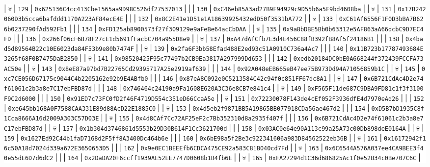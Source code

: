 | 💀 | `129` | `0x625136C4cc413Cbe1565aa9D98C526df27537013` |
|  | `130` | `0xC46eb85A3ad27B9E94929c9D55b6a5F9bd4608ba` |
| 💀 | `131` | `0x17B242060D3b5cca6bafddd1170A223AF84ecE4E` |
|  | `132` | `0x8C2E41e1D51e1A18639925432edD50f3531bA772` |
| 💀 | `133` | `0xC61Af6556F1F0D3bBA7B626b0237290fAd592Fb1` |
|  | `134` | `0xFD125ab8900573f27f309129e9aFeBe64acCbDAA` |
| 💀 | `135` | `0x9a8bDBE5Bb0b63312e5AF863aA66dcbC9D7EC4FD` |
|  | `136` | `0x266f06cF6B78F27cE1d5691fFacbC704a955D8e9` |
| 💀 | `137` | `0xA47dAfCfb7E3d4E456C88fB392fB8Af5f24186B1` |
|  | `138` | `0x4bad5d89564B22c10E6023da84F53b9e80b7474F` |
| 💀 | `139` | `0x2fa6F3bb58Efad488E2ed93c51A0910C736a4Ac7` |
|  | `140` | `0x11B723b17787493684E3265f68F0B7475DaB2850` |
| 💀 | `141` | `0x98520425F95c77497b2CB9Ea3817A297999Dd653` |
|  | `142` | `0xedb20184DC0bE0A668244f372439FCCFA73AC50e` |
| 💀 | `143` | `0x8eE87a97bd7B22765Cd29395717A25e2919af639` |
|  | `144` | `0x92A048eEB665eB47ee75B973Dd94A71056859b1C` |
| 💀 | `145` | `0xc7CE056D67175c9044C4b2205162e92b9E4ABfb0` |
|  | `146` | `0x87eA8C092e0C5213584C42c94f0c851FF67dc8A1` |
| 💀 | `147` | `0x6B721CdAc4D2e74f61061c2b3a8e7C17ebFBD87d` |
|  | `148` | `0x746464c24190a9Fa1608E620A3C36e8CB7e841c4` |
| 💀 | `149` | `0xF565F11de687C9DBA9FD81c1f3f3100F9C2d6000` |
|  | `150` | `0x91ED7c73FC0fD2f46F4719D554c351eD66CcaA5e` |
| 💀 | `151` | `0x72230078F143de4cEf052F3936dfE4d7970eAd26` |
|  | `152` | `0xe645bb168A0F7588CAA331E89d88AcD22E1885C0` |
| 💀 | `153` | `0x4d5eb2f9871BB5A19865BB077918CDa56ae467d2` |
|  | `154` | `0xD5B7bD1935C8f1Cca8666A16d2009A303C57D03E` |
| 💀 | `155` | `0x4d8CAf7Cc72AF25eF2c7Bb352310d8a2935f407f` |
|  | `156` | `0x6B721CdAc4D2e74f61061c2b3a8e7C17ebFBD87d` |
| 💀 | `157` | `0x1b304d3746861d5553b29D30B614F1Cc3621700d` |
|  | `158` | `0x03AC0e64e90A113c99a25A73c00Db898deE0164A` |
| 💀 | `159` | `0x1627Ed92C44b1faD7168d2F5ff8A3400Dc464b6e` |
|  | `160` | `0x6bE98a5f2Be3c922341606a983D84562522eb36B` |
| 💀 | `161` | `0x16172942f16c50A18d7024d339a672E3650653D5` |
|  | `162` | `0x9e0EC1BEEEfb6CDCA475CE92a583C81B040cd7Fd` |
| 💀 | `163` | `0x6C6544A576A037ee4CA9BEE3f40e55dE6D7d6dC2` |
|  | `164` | `0x2DaDA20F6ccff1939AE52EE7747D0608b1B4fb6E` |
| 💀 | `165` | `0xFA27294d1C36d686825Ac1f0e52B34c0Be707C6C` |